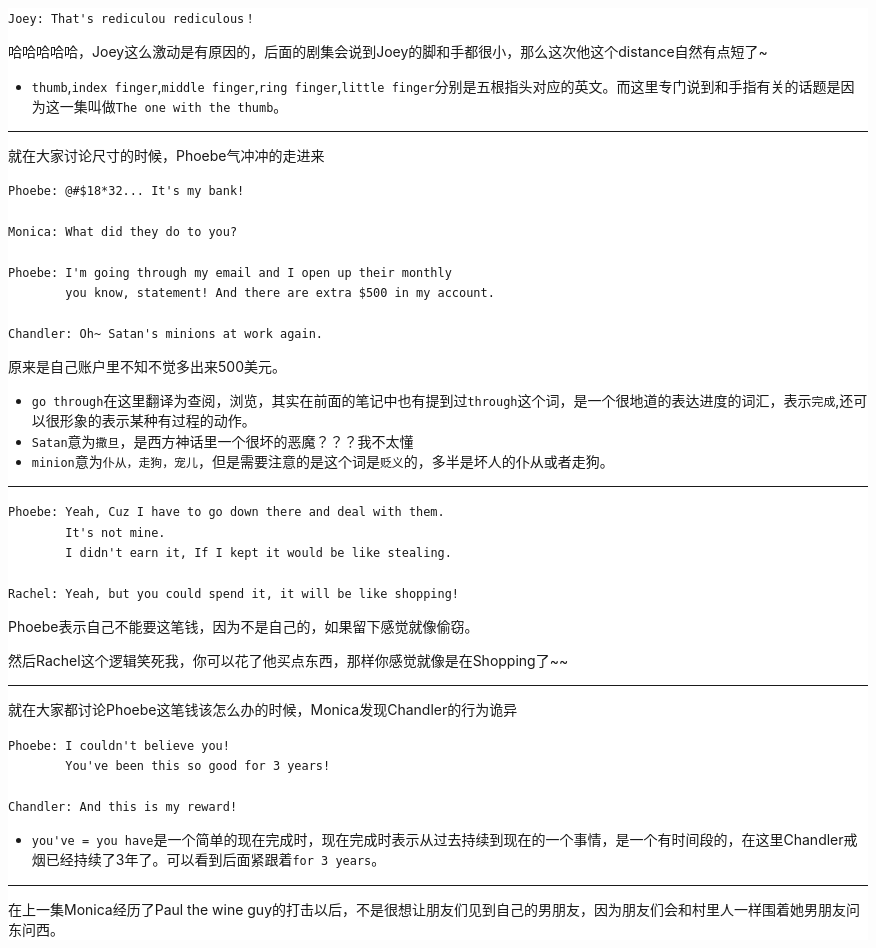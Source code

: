 ```
Joey: That's rediculou rediculous！
```
哈哈哈哈哈，Joey这么激动是有原因的，后面的剧集会说到Joey的脚和手都很小，那么这次他这个distance自然有点短了~

- `thumb`,`index finger`,`middle finger`,`ring finger`,`little finger`分别是五根指头对应的英文。而这里专门说到和手指有关的话题是因为这一集叫做`The one with the thumb`。

---

就在大家讨论尺寸的时候，Phoebe气冲冲的走进来

```
Phoebe: @#$18*32... It's my bank!

Monica: What did they do to you?

Phoebe: I'm going through my email and I open up their monthly
        you know, statement! And there are extra $500 in my account.

Chandler: Oh~ Satan's minions at work again.
```
原来是自己账户里不知不觉多出来500美元。

- `go through`在这里翻译为查阅，浏览，其实在前面的笔记中也有提到过`through`这个词，是一个很地道的表达进度的词汇，表示`完成`,还可以很形象的表示某种有过程的动作。
- `Satan`意为`撒旦`，是西方神话里一个很坏的恶魔？？？我不太懂
- `minion`意为`仆从，走狗，宠儿`，但是需要注意的是这个词是`贬义`的，多半是坏人的仆从或者走狗。

---

```
Phoebe: Yeah, Cuz I have to go down there and deal with them.
        It's not mine.
        I didn't earn it, If I kept it would be like stealing.

Rachel: Yeah, but you could spend it, it will be like shopping!
```

Phoebe表示自己不能要这笔钱，因为不是自己的，如果留下感觉就像偷窃。

然后Rachel这个逻辑笑死我，你可以花了他买点东西，那样你感觉就像是在Shopping了~~

---

就在大家都讨论Phoebe这笔钱该怎么办的时候，Monica发现Chandler的行为诡异

```
Phoebe: I couldn't believe you!
        You've been this so good for 3 years!

Chandler: And this is my reward!
```

- `you've = you have`是一个简单的现在完成时，现在完成时表示从过去持续到现在的一个事情，是一个有时间段的，在这里Chandler戒烟已经持续了3年了。可以看到后面紧跟着`for 3 years`。

---

在上一集Monica经历了Paul the wine guy的打击以后，不是很想让朋友们见到自己的男朋友，因为朋友们会和村里人一样围着她男朋友问东问西。
